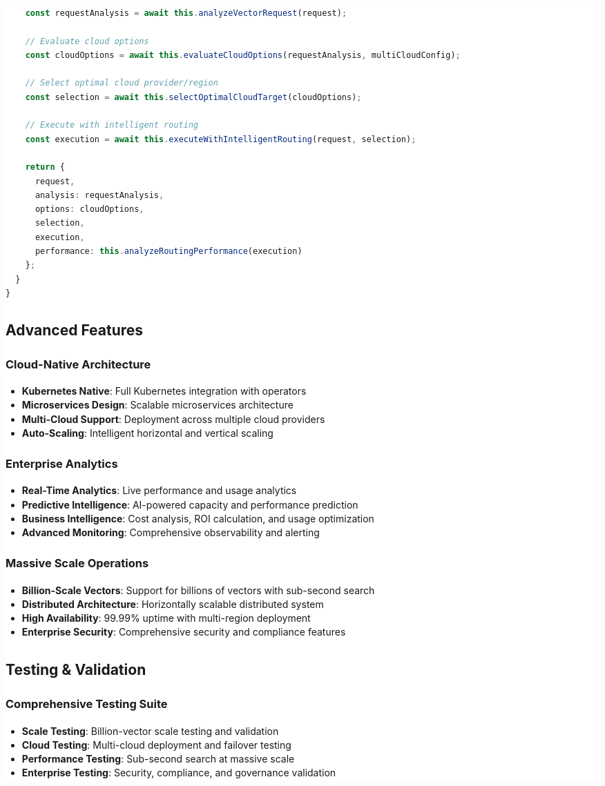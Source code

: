 ```typescript
    const requestAnalysis = await this.analyzeVectorRequest(request);
    
    // Evaluate cloud options
    const cloudOptions = await this.evaluateCloudOptions(requestAnalysis, multiCloudConfig);
    
    // Select optimal cloud provider/region
    const selection = await this.selectOptimalCloudTarget(cloudOptions);
    
    // Execute with intelligent routing
    const execution = await this.executeWithIntelligentRouting(request, selection);
    
    return {
      request,
      analysis: requestAnalysis,
      options: cloudOptions,
      selection,
      execution,
      performance: this.analyzeRoutingPerformance(execution)
    };
  }
}
```

## Advanced Features

### **Cloud-Native Architecture**
- **Kubernetes Native**: Full Kubernetes integration with operators
- **Microservices Design**: Scalable microservices architecture
- **Multi-Cloud Support**: Deployment across multiple cloud providers
- **Auto-Scaling**: Intelligent horizontal and vertical scaling

### **Enterprise Analytics**
- **Real-Time Analytics**: Live performance and usage analytics
- **Predictive Intelligence**: AI-powered capacity and performance prediction
- **Business Intelligence**: Cost analysis, ROI calculation, and usage optimization
- **Advanced Monitoring**: Comprehensive observability and alerting

### **Massive Scale Operations**
- **Billion-Scale Vectors**: Support for billions of vectors with sub-second search
- **Distributed Architecture**: Horizontally scalable distributed system
- **High Availability**: 99.99% uptime with multi-region deployment
- **Enterprise Security**: Comprehensive security and compliance features

## Testing & Validation

### **Comprehensive Testing Suite**
- **Scale Testing**: Billion-vector scale testing and validation
- **Cloud Testing**: Multi-cloud deployment and failover testing
- **Performance Testing**: Sub-second search at massive scale
- **Enterprise Testing**: Security, compliance, and governance validation
